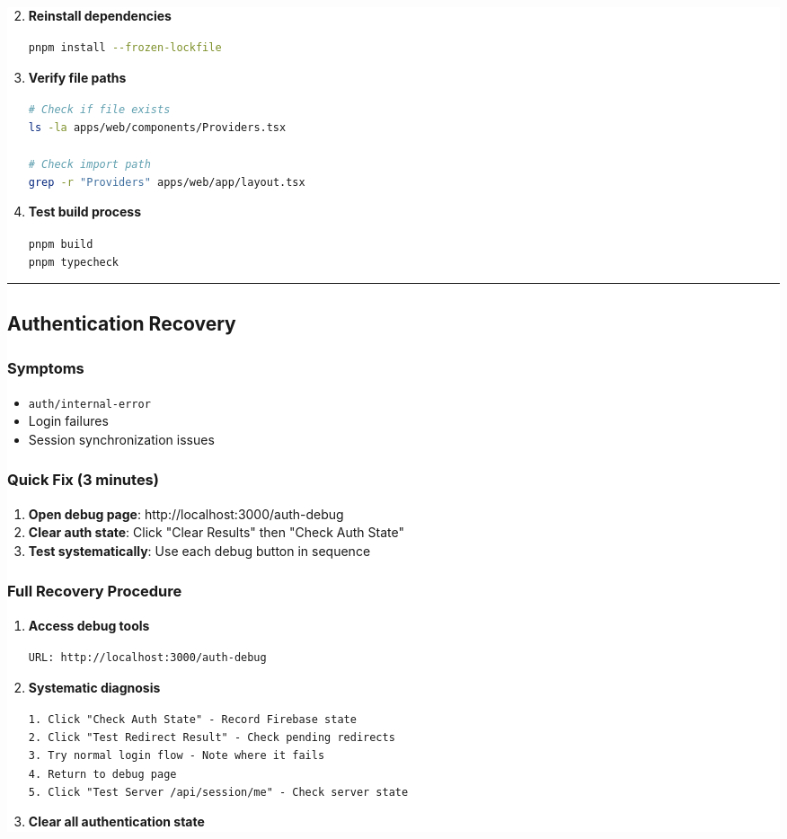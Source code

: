 2. **Reinstall dependencies**

   ```bash
   pnpm install --frozen-lockfile
   ```

3. **Verify file paths**

   ```bash
   # Check if file exists
   ls -la apps/web/components/Providers.tsx

   # Check import path
   grep -r "Providers" apps/web/app/layout.tsx
   ```

4. **Test build process**
   ```bash
   pnpm build
   pnpm typecheck
   ```

---

## Authentication Recovery

### Symptoms

- `auth/internal-error`
- Login failures
- Session synchronization issues

### Quick Fix (3 minutes)

1. **Open debug page**: http://localhost:3000/auth-debug
2. **Clear auth state**: Click "Clear Results" then "Check Auth State"
3. **Test systematically**: Use each debug button in sequence

### Full Recovery Procedure

1. **Access debug tools**

   ```
   URL: http://localhost:3000/auth-debug
   ```

2. **Systematic diagnosis**

   ```
   1. Click "Check Auth State" - Record Firebase state
   2. Click "Test Redirect Result" - Check pending redirects
   3. Try normal login flow - Note where it fails
   4. Return to debug page
   5. Click "Test Server /api/session/me" - Check server state
   ```

3. **Clear all authentication state**
